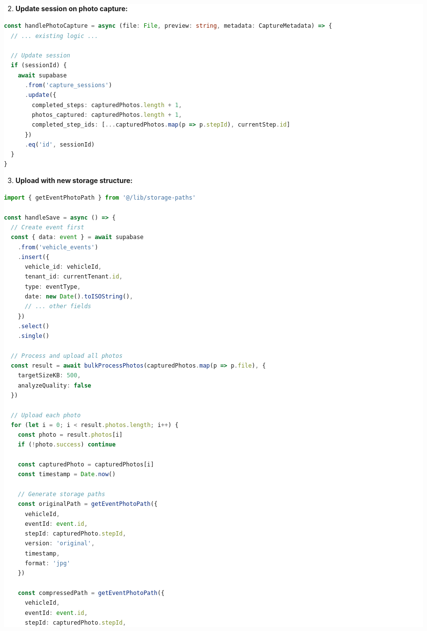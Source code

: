 2. **Update session on photo capture:**
```typescript
const handlePhotoCapture = async (file: File, preview: string, metadata: CaptureMetadata) => {
  // ... existing logic ...
  
  // Update session
  if (sessionId) {
    await supabase
      .from('capture_sessions')
      .update({
        completed_steps: capturedPhotos.length + 1,
        photos_captured: capturedPhotos.length + 1,
        completed_step_ids: [...capturedPhotos.map(p => p.stepId), currentStep.id]
      })
      .eq('id', sessionId)
  }
}
```

3. **Upload with new storage structure:**
```typescript
import { getEventPhotoPath } from '@/lib/storage-paths'

const handleSave = async () => {
  // Create event first
  const { data: event } = await supabase
    .from('vehicle_events')
    .insert({
      vehicle_id: vehicleId,
      tenant_id: currentTenant.id,
      type: eventType,
      date: new Date().toISOString(),
      // ... other fields
    })
    .select()
    .single()
  
  // Process and upload all photos
  const result = await bulkProcessPhotos(capturedPhotos.map(p => p.file), {
    targetSizeKB: 500,
    analyzeQuality: false
  })
  
  // Upload each photo
  for (let i = 0; i < result.photos.length; i++) {
    const photo = result.photos[i]
    if (!photo.success) continue
    
    const capturedPhoto = capturedPhotos[i]
    const timestamp = Date.now()
    
    // Generate storage paths
    const originalPath = getEventPhotoPath({
      vehicleId,
      eventId: event.id,
      stepId: capturedPhoto.stepId,
      version: 'original',
      timestamp,
      format: 'jpg'
    })
    
    const compressedPath = getEventPhotoPath({
      vehicleId,
      eventId: event.id,
      stepId: capturedPhoto.stepId,
```